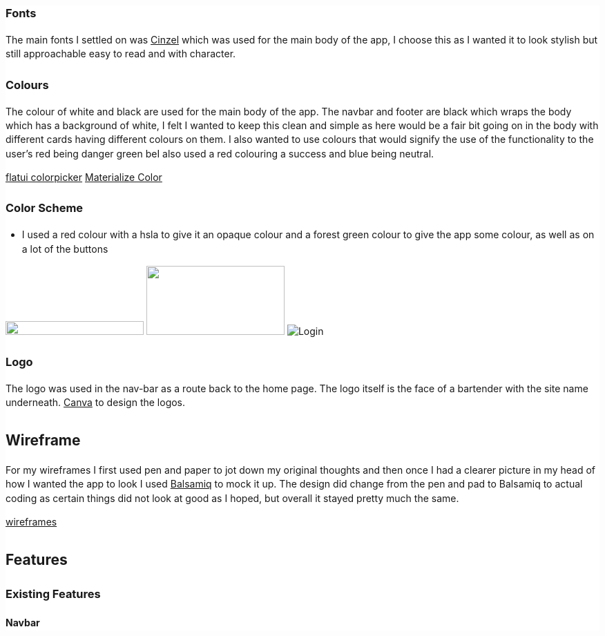 ### Fonts

The main fonts I settled on was [Cinzel]((https://fonts.google.com/specimen/Cinzel?preview.text=cinzel&preview.text_type=custom&query=cin")) which was used for the main body 
of the app, I choose this as I wanted it to look stylish but still approachable easy to read and with character.

### Colours

The colour of white and black are used for the main body of the app. The navbar and footer are black which wraps the body which has a background of white, I felt I wanted to keep this clean and simple as here would be a fair bit going on in the body 
with different cards having different colours on them. 
I also wanted to use colours that would signify the use of the functionality to the user’s red being danger green beI also used a red colouring a success and blue being neutral.


[flatui colorpicker](http://www.flatuicolorpicker.com)
[Materialize Color](https://materializecss.com/color.html)


### Color Scheme

 - I used a red colour with a hsla to give it an opaque colour and a forest green colour to give the app some colour, as well as on a lot of the buttons

<img width="200px" height="100%px" src="https://github.com/jimbobding/Cocktail-buddy-jim/blob/master/static/images/Screenshot 2020-09-11 at 11.43.17.png">
<img width="200px" height="100px" src="https://github.com/jimbobding/Cocktail-buddy-jim/blob/master/static/images/Screenshot 2020-09-13 at 19.52.37.png">
 

<img src="https://i.ibb.co/GQMx2Hj/Screenshot-2020-09-13-at-19-46-25.png" alt="Login" target="_blank" rel="noopener">

### Logo

The logo was used in the nav-bar as a route back to the home page. The logo itself is the face of a bartender with the site name underneath.
[Canva](https://www.canva.com/) to design the logos.


## Wireframe

For my wireframes I first used pen and paper to jot down my original thoughts and then once I had a clearer picture in my head of
how I wanted the app to look I used [Balsamiq](https://balsamiq.com/) to mock it up. The design did change from the pen and pad to Balsamiq
to actual coding as certain things did not look at good as I hoped, but overall it stayed pretty much the same.

 [wireframes](https://github.com/jimbobding/Cocktail-buddy-jim/blob/master/static/wireframes)

## Features
### Existing Features
#### Navbar   
